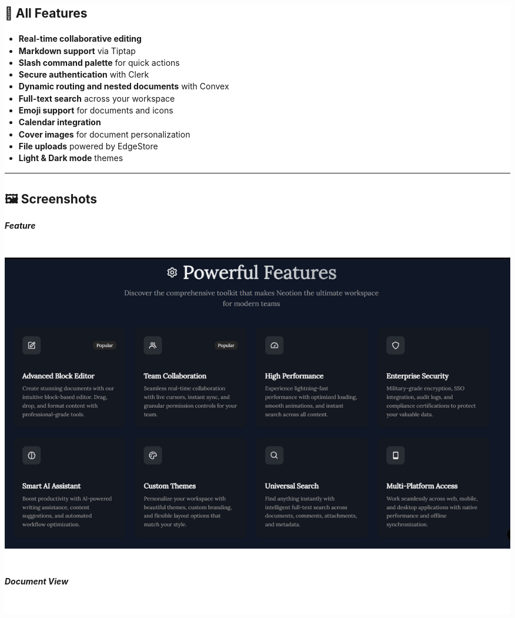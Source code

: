 ## 🧩 All Features

- **Real-time collaborative editing**
- **Markdown support** via Tiptap
- **Slash command palette** for quick actions
- **Secure authentication** with Clerk
- **Dynamic routing and nested documents** with Convex
- **Full-text search** across your workspace
- **Emoji support** for documents and icons
- **Calendar integration**
- **Cover images** for document personalization
- **File uploads** powered by EdgeStore
- **Light & Dark mode** themes

---

## 🖼️ Screenshots

<p align="center" style="margin:5px 0">
  <h5>Feature</h5><br>
  <img src="public/feature.png" alt="Feature of the Project">
  &nbsp;
  <br/>
  <h5>Document View</h5><br>